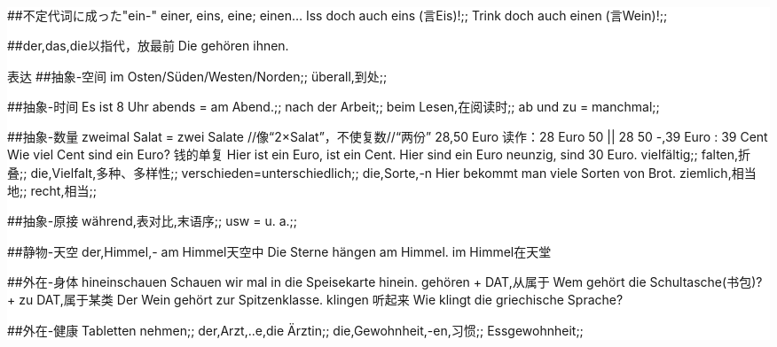 ##不定代词に成った"ein-"
einer, eins, eine; einen…
	Iss doch auch eins (言Eis)!;; Trink doch auch einen (言Wein)!;;

##der,das,die以指代，放最前
Die gehören ihnen.

表达
##抽象-空间
im Osten/Süden/Westen/Norden;;
überall,到处;;

##抽象-时间
Es ist 8 Uhr abends = am Abend.;;
nach der Arbeit;;
beim Lesen,在阅读时;;
ab und zu = manchmal;;

##抽象-数量
zweimal Salat = zwei Salate //像“2×Salat”，不使复数//“两份”
28,50 Euro 读作：28 Euro 50 || 28 50
-,39 Euro : 39 Cent
Wie viel Cent sind ein Euro?
钱的单复
	Hier ist ein Euro, ist ein Cent.
	Hier sind ein Euro neunzig, sind 30 Euro.
vielfältig;; falten,折叠;; die,Vielfalt,多种、多样性;; verschieden=unterschiedlich;;
die,Sorte,-n
	Hier bekommt man viele Sorten von Brot.
ziemlich,相当地;; recht,相当;;

##抽象-原接
während,表对比,末语序;;
usw = u. a.;;

##静物-天空
der,Himmel,-
	am Himmel天空中
		Die Sterne hängen am Himmel.
	im Himmel在天堂

##外在-身体
hineinschauen
	Schauen wir mal in die Speisekarte hinein.
gehören
	+ DAT,从属于
		Wem gehört die Schultasche(书包)?
	+ zu DAT,属于某类
		Der Wein gehört zur Spitzenklasse.
klingen 听起来
	Wie klingt die griechische Sprache?

##外在-健康
Tabletten nehmen;;
der,Arzt,..e,die Ärztin;;
die,Gewohnheit,-en,习惯;; Essgewohnheit;;

